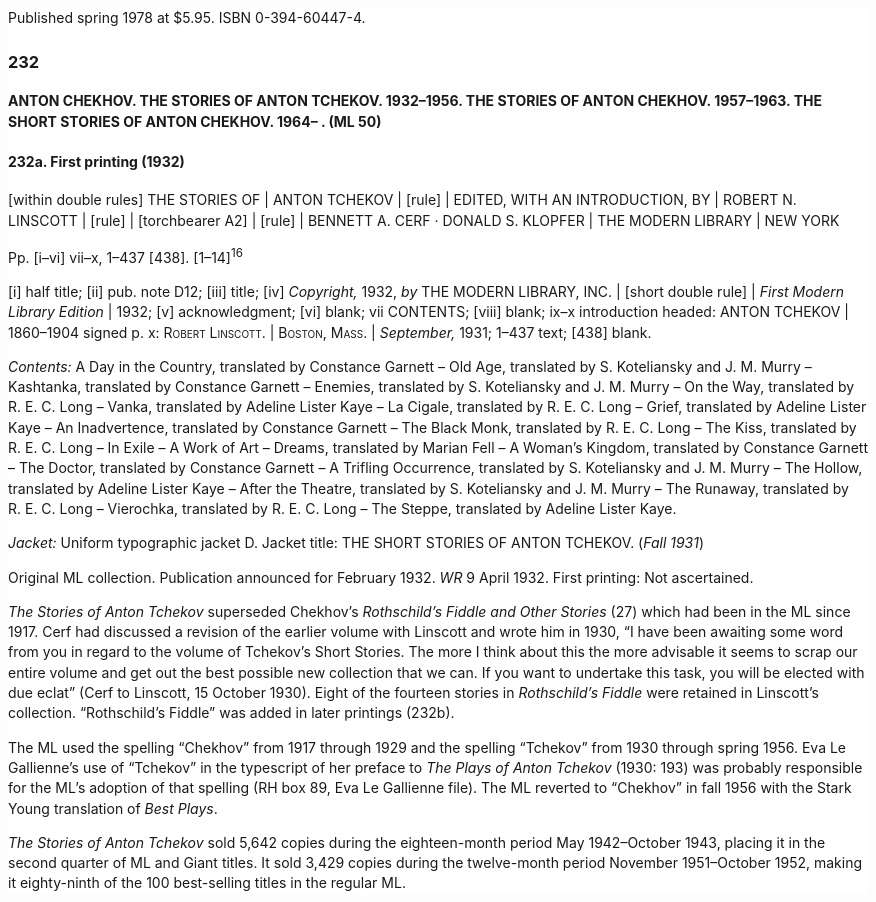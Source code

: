  Published spring 1978 at \$5.95. ISBN 0-394-60447-4.  

 ### 232  

 **ANTON CHEKHOV. THE STORIES OF ANTON TCHEKOV. 1932–1956. THE STORIES OF ANTON CHEKHOV. 1957–1963. THE SHORT STORIES OF ANTON CHEKHOV. 1964– . (ML 50)** 
 
 #### 232a. First printing (1932)
 
 [within double rules] THE STORIES OF | ANTON TCHEKOV | [rule] | EDITED, WITH AN INTRODUCTION, BY | ROBERT N. LINSCOTT | [rule] | [torchbearer A2] | [rule] | BENNETT A. CERF · DONALD S. KLOPFER | THE MODERN LIBRARY | NEW YORK
 
 Pp. [i–vi] vii–x, 1–437 [438]. [1–14]<sup>16</sup>
 
 [i] half title; [ii] pub. note D12; [iii] title; [iv] *Copyright,* 1932, *by* THE MODERN LIBRARY, INC. | [short double rule] | *First Modern Library Edition* | 1932; [v] acknowledgment; [vi] blank; vii CONTENTS; [viii] blank; ix–x introduction headed: ANTON TCHEKOV | 1860–1904 signed p. x: <span class="smallcaps">Robert Linscott</span>. | <span class="smallcaps">Boston, Mass</span>. | *<span class="smallcaps">S</span>eptember,* 1931; 1–437 text; [438] blank.
 
 *Contents:* A Day in the Country, translated by Constance Garnett – Old Age, translated by S. Koteliansky and J. M. Murry – Kashtanka, translated by Constance Garnett – Enemies, translated by S. Koteliansky and J. M. Murry – On the Way, translated by R. E. C. Long – Vanka, translated by Adeline Lister Kaye – La Cigale, translated by R. E. C. Long – Grief, translated by Adeline Lister Kaye – An Inadvertence, translated by Constance Garnett – The Black Monk, translated by R. E. C. Long – The Kiss, translated by R. E. C. Long – In Exile – A Work of Art – Dreams, translated by Marian Fell – A Woman’s Kingdom, translated by Constance Garnett – The Doctor, translated by Constance Garnett – A Trifling Occurrence, translated by S. Koteliansky and J. M. Murry – The Hollow, translated by Adeline Lister Kaye – After the Theatre, translated by S. Koteliansky and J. M. Murry – The Runaway, translated by R. E. C. Long – Vierochka, translated by R. E. C. Long – The Steppe, translated by Adeline Lister Kaye.
 
 *Jacket:* Uniform typographic jacket D. Jacket title: THE SHORT STORIES OF ANTON TCHEKOV. (*Fall 1931*)  

 Original ML collection. Publication announced for February 1932. *WR* 9 April 1932. First printing: Not ascertained. 
 
 *The Stories of Anton Tchekov* superseded Chekhov’s *Rothschild’s Fiddle and Other Stories* (27) which had been in the ML since 1917. Cerf had discussed a revision of the earlier volume with Linscott and wrote him in 1930, “I have been awaiting some word from you in regard to the volume of Tchekov’s Short Stories. The more I think about this the more advisable it seems to scrap our entire volume and get out the best possible new collection that we can. If you want to undertake this task, you will be elected with due eclat” (Cerf to Linscott, 15 October 1930). Eight of the fourteen stories in *Rothschild’s Fiddle* were retained in Linscott’s collection. “Rothschild’s Fiddle” was added in later printings (232b).  

 The ML used the spelling “Chekhov” from 1917 through 1929 and the spelling “Tchekov” from 1930 through spring 1956. Eva Le Gallienne’s use of “Tchekov” in the typescript of her preface to *The Plays of Anton Tchekov* (1930: 193) was probably responsible for the ML’s adoption of that spelling (RH box 89, Eva Le Gallienne file). The ML reverted to “Chekhov” in fall 1956 with the Stark Young translation of *Best Plays*.  

 *The Stories of Anton Tchekov* sold 5,642 copies during the eighteen-month period May 1942–October 1943, placing it in the second quarter of ML and Giant titles. It sold 3,429 copies during the twelve-month period November 1951–October 1952, making it eighty-ninth of the 100 best-selling titles in the regular ML.
 
